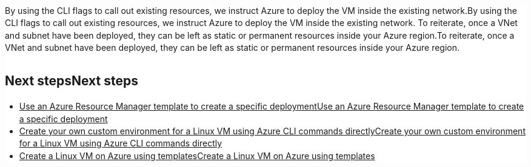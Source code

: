 <span data-ttu-id="d3c40-158">By using the CLI flags to call out existing resources, we instruct Azure to deploy the VM inside the existing network.</span><span class="sxs-lookup"><span data-stu-id="d3c40-158">By using the CLI flags to call out existing resources, we instruct Azure to deploy the VM inside the existing network.</span></span>  <span data-ttu-id="d3c40-159">To reiterate, once a VNet and subnet have been deployed, they can be left as static or permanent resources inside your Azure region.</span><span class="sxs-lookup"><span data-stu-id="d3c40-159">To reiterate, once a VNet and subnet have been deployed, they can be left as static or permanent resources inside your Azure region.</span></span>  

## <a name="next-steps"></a><span data-ttu-id="d3c40-160">Next steps</span><span class="sxs-lookup"><span data-stu-id="d3c40-160">Next steps</span></span>

* [<span data-ttu-id="d3c40-161">Use an Azure Resource Manager template to create a specific deployment</span><span class="sxs-lookup"><span data-stu-id="d3c40-161">Use an Azure Resource Manager template to create a specific deployment</span></span>](../windows/cli-deploy-templates.md?toc=%2fazure%2fvirtual-machines%2flinux%2ftoc.json)
* [<span data-ttu-id="d3c40-162">Create your own custom environment for a Linux VM using Azure CLI commands directly</span><span class="sxs-lookup"><span data-stu-id="d3c40-162">Create your own custom environment for a Linux VM using Azure CLI commands directly</span></span>](create-cli-complete.md?toc=%2fazure%2fvirtual-machines%2flinux%2ftoc.json)
* [<span data-ttu-id="d3c40-163">Create a Linux VM on Azure using templates</span><span class="sxs-lookup"><span data-stu-id="d3c40-163">Create a Linux VM on Azure using templates</span></span>](create-ssh-secured-vm-from-template.md?toc=%2fazure%2fvirtual-machines%2flinux%2ftoc.json)
